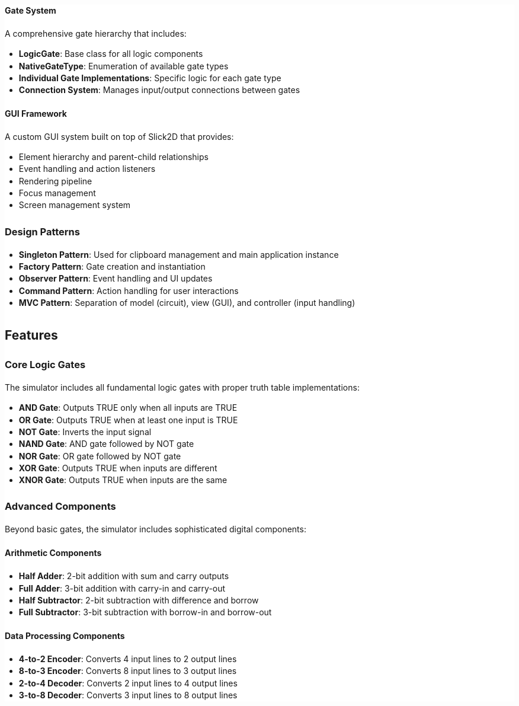 #### Gate System
A comprehensive gate hierarchy that includes:
- **LogicGate**: Base class for all logic components
- **NativeGateType**: Enumeration of available gate types
- **Individual Gate Implementations**: Specific logic for each gate type
- **Connection System**: Manages input/output connections between gates

#### GUI Framework
A custom GUI system built on top of Slick2D that provides:
- Element hierarchy and parent-child relationships
- Event handling and action listeners
- Rendering pipeline
- Focus management
- Screen management system

### Design Patterns
- **Singleton Pattern**: Used for clipboard management and main application instance
- **Factory Pattern**: Gate creation and instantiation
- **Observer Pattern**: Event handling and UI updates
- **Command Pattern**: Action handling for user interactions
- **MVC Pattern**: Separation of model (circuit), view (GUI), and controller (input handling)

## Features

### Core Logic Gates
The simulator includes all fundamental logic gates with proper truth table implementations:

- **AND Gate**: Outputs TRUE only when all inputs are TRUE
- **OR Gate**: Outputs TRUE when at least one input is TRUE
- **NOT Gate**: Inverts the input signal
- **NAND Gate**: AND gate followed by NOT gate
- **NOR Gate**: OR gate followed by NOT gate
- **XOR Gate**: Outputs TRUE when inputs are different
- **XNOR Gate**: Outputs TRUE when inputs are the same

### Advanced Components
Beyond basic gates, the simulator includes sophisticated digital components:

#### Arithmetic Components
- **Half Adder**: 2-bit addition with sum and carry outputs
- **Full Adder**: 3-bit addition with carry-in and carry-out
- **Half Subtractor**: 2-bit subtraction with difference and borrow
- **Full Subtractor**: 3-bit subtraction with borrow-in and borrow-out

#### Data Processing Components
- **4-to-2 Encoder**: Converts 4 input lines to 2 output lines
- **8-to-3 Encoder**: Converts 8 input lines to 3 output lines
- **2-to-4 Decoder**: Converts 2 input lines to 4 output lines
- **3-to-8 Decoder**: Converts 3 input lines to 8 output lines
